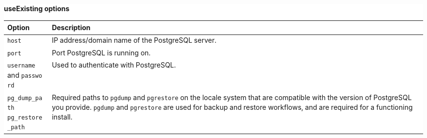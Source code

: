 **useExisting options**

| Option | Description |
| :--- | :--- |
| `host` | IP address/domain name of the PostgreSQL server.
| `port` | Port PostgreSQL is running on.
| `username` and `password` | Used to authenticate with PostgreSQL.
| `pg_dump_path`<br/>`pg_restore_path` | Required paths to `pgdump` and `pgrestore` on the locale system that are compatible with the version of PostgreSQL you provide. `pgdump` and `pgrestore` are used for backup and restore workflows, and are required for a functioning install.
